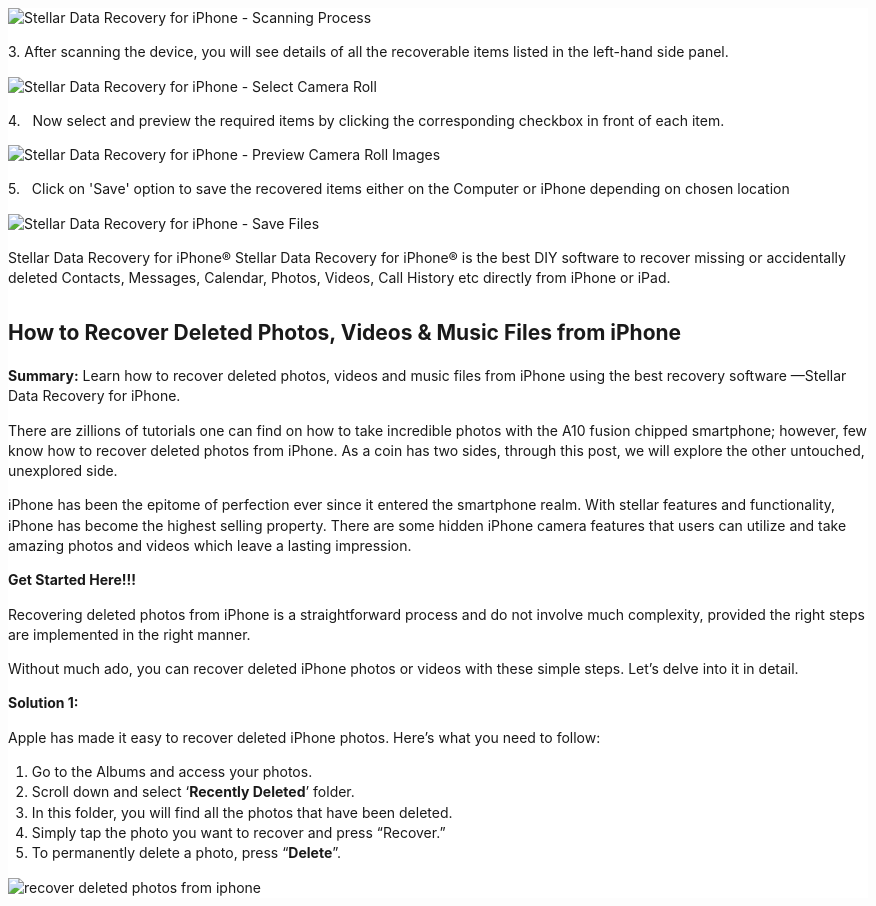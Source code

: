 ![Stellar Data Recovery for iPhone - Scanning Process](https://www.stellarinfo.com/public/image/catalog/screenshot/iphone-data-recovery-win/iPhone-win-screen2.png)

3\. After scanning the device, you will see details of all the recoverable items listed in the left-hand side panel.  

![Stellar Data Recovery for iPhone - Select Camera Roll](https://www.stellarinfo.com/public/image/catalog/screenshot/iphone-data-recovery-win/iPhone-win-screen3.png)

4.   Now select and preview the required items by clicking the corresponding checkbox in front of each item.

![Stellar Data Recovery for iPhone - Preview Camera Roll Images](https://www.stellarinfo.com/screenshots/data-ios/win/4.png)

5.   Click on 'Save' option to save the recovered items either on the Computer or iPhone depending on chosen location

![Stellar Data Recovery for iPhone - Save Files](https://www.stellarinfo.com/screenshots/data-ios/win/5.png)

Stellar Data Recovery for iPhone® Stellar Data Recovery for iPhone® is the best DIY software to recover missing or accidentally deleted Contacts, Messages, Calendar, Photos, Videos, Call History etc directly from iPhone or iPad.



## How to Recover Deleted Photos, Videos & Music Files from iPhone

**Summary:** Learn how to recover deleted photos, videos and music files from iPhone using the best recovery software —Stellar Data Recovery for iPhone.

There are zillions of tutorials one can find on how to take incredible photos with the A10 fusion chipped smartphone; however, few know how to recover deleted photos from iPhone. As a coin has two sides, through this post, we will explore the other untouched, unexplored side.

iPhone has been the epitome of perfection ever since it entered the smartphone realm. With stellar features and functionality, iPhone has become the highest selling property. There are some hidden iPhone camera features that users can utilize and take amazing photos and videos which leave a lasting impression.

**Get Started Here!!!**

Recovering deleted photos from iPhone is a straightforward process and do not involve much complexity, provided the right steps are implemented in the right manner.

Without much ado, you can recover deleted iPhone photos or videos with these simple steps. Let’s delve into it in detail.

**Solution 1:**

Apple has made it easy to recover deleted iPhone photos. Here’s what you need to follow:

1. Go to the Albums and access your photos.
2. Scroll down and select ‘**Recently Deleted**’ folder.
3. In this folder, you will find all the photos that have been deleted.
4. Simply tap the photo you want to recover and press “Recover.”
5. To permanently delete a photo, press “**Delete**”.

![recover deleted photos from iphone](https://www.stellarinfo.com/blog/wp-content/uploads/2017/07/iphone-recently-deleted.jpg)

